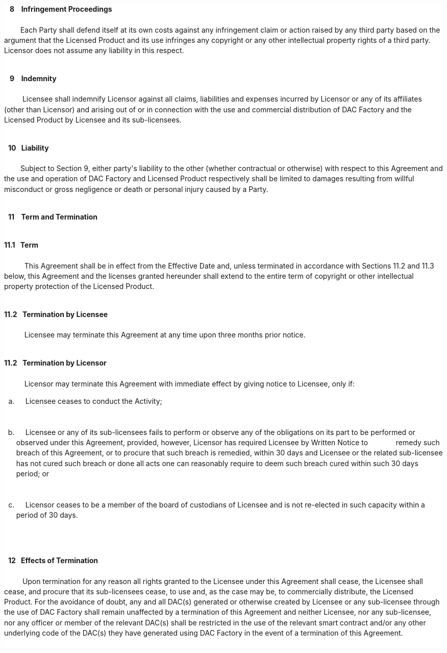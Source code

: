 &ensp;  <b>8&ensp;&nbsp; Infringement Proceedings </b><br></br>
&ensp;&ensp;&ensp;&ensp;&nbsp;Each Party shall defend itself at its own costs against any infringement claim or action raised by any third party based on the argument that the Licensed Product and its use infringes any copyright or any other intellectual property rights of a third party. Licensor does not assume any liability in this respect. <br></br>

&ensp;  <b>9&ensp;&nbsp; Indemnity</b><br></br>
&ensp;&ensp;&ensp;&ensp;&nbsp; Licensee shall indemnify Licensor against all claims, liabilities and expenses incurred by Licensor or any of its affiliates (other than Licensor) and arising out of or in connection with the use and commercial distribution of DAC Factory and the Licensed Product by Licensee and its sub-licensees. <br></br>

&nbsp; <b>10&ensp;&nbsp;Liability </b> <br></br>
&ensp;&ensp;&ensp;&ensp;&nbsp;Subject to Section 9, either party's liability to the other (whether contractual or otherwise) with respect to this Agreement and the use and operation of DAC Factory and Licensed Product respectively shall be limited to damages resulting from willful misconduct or gross negligence or death or personal injury caused by a Party.<br></br>

 &nbsp; <b>11&ensp;&nbsp;  Term and Termination  </b><br></br>
 
<b>11.1&ensp;&nbsp;Term  </b> <br></br>
&ensp;&ensp;&ensp;&ensp;&nbsp;&nbsp; This Agreement shall be in effect from the Effective Date and, unless terminated in accordance with Sections 11.2 and 11.3 below, this Agreement and the licenses granted hereunder shall extend to the entire term of copyright or other intellectual property protection of the Licensed Product. <br></br>

<b>11.2&ensp;&nbsp;Termination by Licensee </b><br></br>
 &ensp;&ensp;&ensp;&ensp;&nbsp;&nbsp;  Licensee may terminate this Agreement at any time upon three months prior notice. <br></br>
 
<b>11.2&ensp;&nbsp;Termination by Licensor  </b><br></br>
&ensp;&ensp;&ensp;&ensp;&nbsp;&nbsp; Licensor may terminate this Agreement with immediate effect by giving notice to Licensee, only if:
<ol type="a">
    <li>&ensp;  &ensp;Licensee ceases to conduct the Activity;</li><br></br>
    <li>&ensp;  &ensp;Licensee or any of its sub-licensees fails to perform or observe any of the obligations on its part to be performed  or observed under this Agreement, provided, however, Licensor has required Licensee by Written Notice to&ensp; &ensp; &ensp; &ensp;&ensp;&nbsp; remedy such breach of this Agreement, or to procure that such breach is remedied, within 30 days and Licensee or the related sub-licensee has not cured such breach or done all acts one can reasonably require to deem such breach cured within such 30 days period; or</li><br></br>
    <li>&ensp;  &ensp;Licensor ceases to be a member of the board of custodians of Licensee and is not re-elected in such capacity within a period of 30 days.</li>
</ol><br></br>

&nbsp; <b>12&ensp;&nbsp;Effects of Termination</b><br></br>
&ensp;&ensp;&ensp;&ensp;&nbsp; Upon termination for any reason all rights granted to the Licensee under this Agreement shall cease, the Licensee shall cease, and procure that its sub-licensees cease, to use and, as the case may be, to commercially distribute, the Licensed Product. For the avoidance of doubt, any and all DAC(s) generated or otherwise created by Licensee or any sub-licensee through the use of DAC Factory shall remain unaffected by a termination of this Agreement and neither Licensee, nor any sub-licensee, nor any officer or member of the relevant DAC(s) shall be restricted in the use of the relevant smart contract and/or any other underlying code of the DAC(s) they have generated using DAC Factory in the event of a termination of this Agreement. <br></br>
